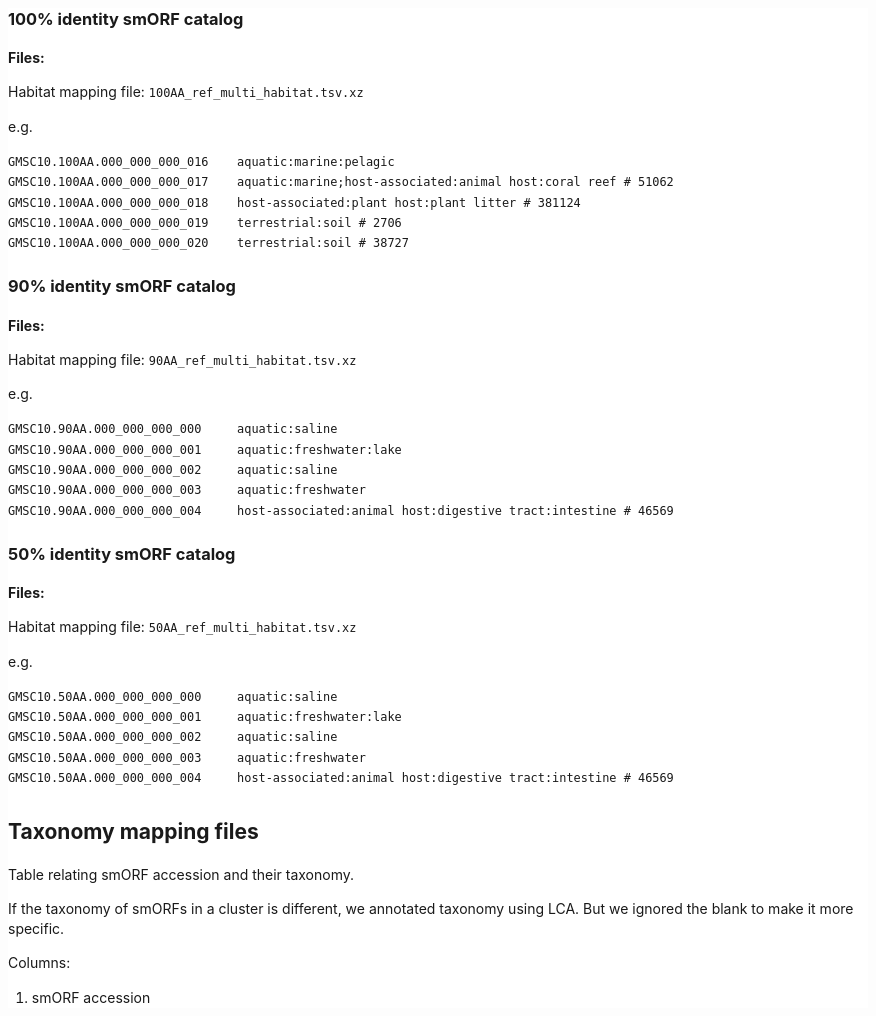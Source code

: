 ### 100% identity smORF catalog

**Files:**

Habitat mapping file: `100AA_ref_multi_habitat.tsv.xz`

e.g.
```
GMSC10.100AA.000_000_000_016    aquatic:marine:pelagic
GMSC10.100AA.000_000_000_017    aquatic:marine;host-associated:animal host:coral reef # 51062
GMSC10.100AA.000_000_000_018    host-associated:plant host:plant litter # 381124
GMSC10.100AA.000_000_000_019    terrestrial:soil # 2706
GMSC10.100AA.000_000_000_020    terrestrial:soil # 38727
```

### 90% identity smORF catalog

**Files:**

Habitat mapping file: `90AA_ref_multi_habitat.tsv.xz`

e.g.

```
GMSC10.90AA.000_000_000_000     aquatic:saline
GMSC10.90AA.000_000_000_001     aquatic:freshwater:lake
GMSC10.90AA.000_000_000_002     aquatic:saline
GMSC10.90AA.000_000_000_003     aquatic:freshwater
GMSC10.90AA.000_000_000_004     host-associated:animal host:digestive tract:intestine # 46569
```

### 50% identity smORF catalog


**Files:**

Habitat mapping file: `50AA_ref_multi_habitat.tsv.xz`

e.g.

```
GMSC10.50AA.000_000_000_000     aquatic:saline
GMSC10.50AA.000_000_000_001     aquatic:freshwater:lake
GMSC10.50AA.000_000_000_002     aquatic:saline
GMSC10.50AA.000_000_000_003     aquatic:freshwater
GMSC10.50AA.000_000_000_004     host-associated:animal host:digestive tract:intestine # 46569
```

## Taxonomy mapping files

Table relating smORF accession and their taxonomy.

If the taxonomy of smORFs in a cluster is different, we annotated taxonomy using LCA. But we ignored the blank to make it more specific.

Columns: 

1. smORF accession
